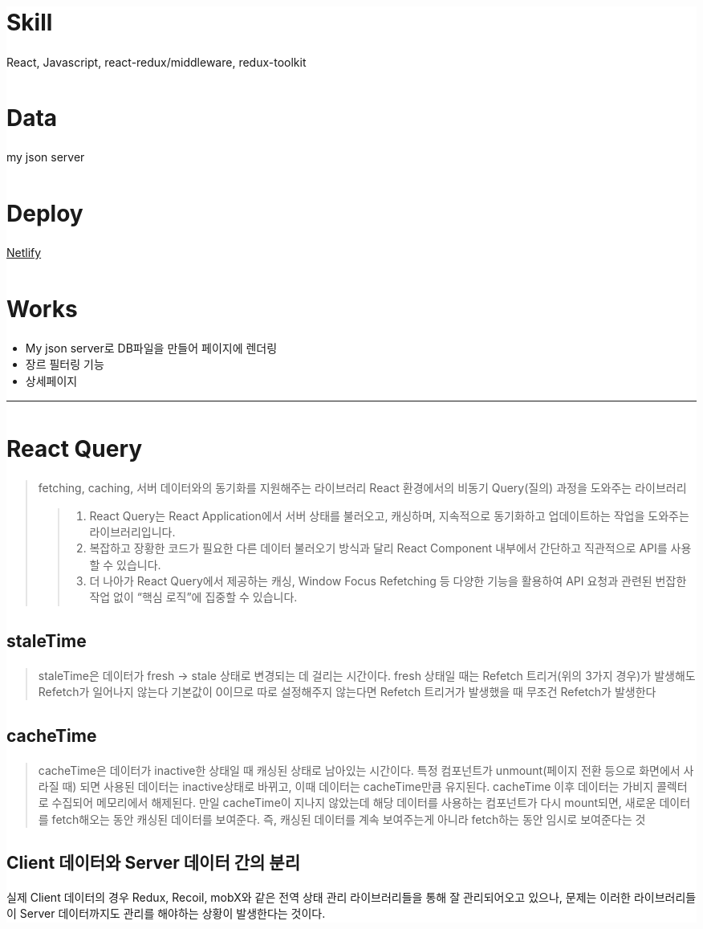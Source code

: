 # Skill
React, Javascript, react-redux/middleware, redux-toolkit

# Data
my json server

# Deploy
[Netlify](https://booksmall.netlify.app/)

# Works
* My json server로 DB파일을 만들어 페이지에 렌더링
* 장르 필터링 기능
* 상세페이지
---













# React Query
> fetching, caching, 서버 데이터와의 동기화를 지원해주는 라이브러리
>  React 환경에서의 비동기 Query(질의) 과정을 도와주는 라이브러리
> > 1. React Query는 React Application에서 서버 상태를 불러오고, 캐싱하며, 지속적으로 동기화하고 업데이트하는 작업을 도와주는 라이브러리입니다.
> > 2. 복잡하고 장황한 코드가 필요한 다른 데이터 불러오기 방식과 달리 React Component 내부에서 간단하고 직관적으로 API를 사용할 수 있습니다.
> > 3. 더 나아가 React Query에서 제공하는 캐싱, Window Focus Refetching 등 다양한 기능을 활용하여 API 요청과 관련된 번잡한 작업 없이 “핵심 로직”에 집중할 수 있습니다.

## staleTime
> staleTime은 데이터가 fresh → stale 상태로 변경되는 데 걸리는 시간이다.
> fresh 상태일 때는 Refetch 트리거(위의 3가지 경우)가 발생해도 Refetch가 일어나지 않는다
> 기본값이 0이므로 따로 설정해주지 않는다면 Refetch 트리거가 발생했을 때 무조건 Refetch가 발생한다

## cacheTime
> cacheTime은 데이터가 inactive한 상태일 때 캐싱된 상태로 남아있는 시간이다.
> 특정 컴포넌트가 unmount(페이지 전환 등으로 화면에서 사라질 때) 되면 사용된 데이터는 inactive상태로 바뀌고, 이때 데이터는 cacheTime만큼 유지된다.
> cacheTime 이후 데이터는 가비지 콜렉터로 수집되어 메모리에서 해제된다.
> 만일 cacheTime이 지나지 않았는데 해당 데이터를 사용하는 컴포넌트가 다시 mount되면, 새로운 데이터를 fetch해오는 동안 캐싱된 데이터를 보여준다.
> 즉, 캐싱된 데이터를 계속 보여주는게 아니라 fetch하는 동안 임시로 보여준다는 것

## Client 데이터와 Server 데이터 간의 분리
실제 Client 데이터의 경우 Redux, Recoil, mobX와 같은 전역 상태 관리 라이브러리들을 통해 잘 관리되어오고 있으나, 문제는 이러한 라이브러리들이 Server 데이터까지도 관리를 해야하는 상황이 발생한다는 것이다.
